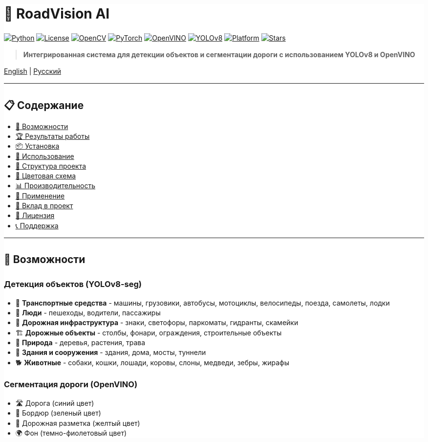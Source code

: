 # 🚗 RoadVision AI

[![Python](https://img.shields.io/badge/Python-3.8+-blue.svg)](https://www.python.org/downloads/)
[![License](https://img.shields.io/badge/License-MIT-green.svg)](LICENSE)
[![OpenCV](https://img.shields.io/badge/OpenCV-4.8+-orange.svg)](https://opencv.org/)
[![PyTorch](https://img.shields.io/badge/PyTorch-2.0+-red.svg)](https://pytorch.org/)
[![OpenVINO](https://img.shields.io/badge/OpenVINO-2023.1+-purple.svg)](https://www.intel.com/content/www/us/en/developer/tools/openvino-toolkit/overview.html)
[![YOLOv8](https://img.shields.io/badge/YOLOv8-8.0+-yellow.svg)](https://github.com/ultralytics/ultralytics)
[![Platform](https://img.shields.io/badge/Platform-Windows%20%7C%20Linux%20%7C%20Jetson-brightgreen.svg)](https://github.com/Ard-Codder/roadvision-ai)
[![Stars](https://img.shields.io/github/stars/Ard-Codder/roadvision-ai?style=social)](https://github.com/Ard-Codder/roadvision-ai)

> **Интегрированная система для детекции объектов и сегментации дороги с использованием YOLOv8 и OpenVINO**

[English](README.md) | [Русский](README.md)

---

## 📋 Содержание

- [🎯 Возможности](#-возможности)
- [🏆 Результаты работы](#-результаты-работы)
- [📦 Установка](#-установка)
- [🚀 Использование](#-использование)
- [📁 Структура проекта](#-структура-проекта)
- [🎨 Цветовая схема](#-цветовая-схема)
- [📊 Производительность](#-производительность)
- [🎯 Применение](#-применение)
- [🤝 Вклад в проект](#-вклад-в-проект)
- [📄 Лицензия](#-лицензия)
- [📞 Поддержка](#-поддержка)

---

## 🎯 Возможности

### Детекция объектов (YOLOv8-seg)
- 🚗 **Транспортные средства** - машины, грузовики, автобусы, мотоциклы, велосипеды, поезда, самолеты, лодки
- 👥 **Люди** - пешеходы, водители, пассажиры
- 🚦 **Дорожная инфраструктура** - знаки, светофоры, паркоматы, гидранты, скамейки
- 🏗️ **Дорожные объекты** - столбы, фонари, ограждения, строительные объекты
- 🌳 **Природа** - деревья, растения, трава
- 🏢 **Здания и сооружения** - здания, дома, мосты, туннели
- 🐕 **Животные** - собаки, кошки, лошади, коровы, слоны, медведи, зебры, жирафы

### Сегментация дороги (OpenVINO)
- 🛣️ Дорога (синий цвет)
- 🚧 Бордюр (зеленый цвет)
- 🎯 Дорожная разметка (желтый цвет)
- 🌍 Фон (темно-фиолетовый цвет)
